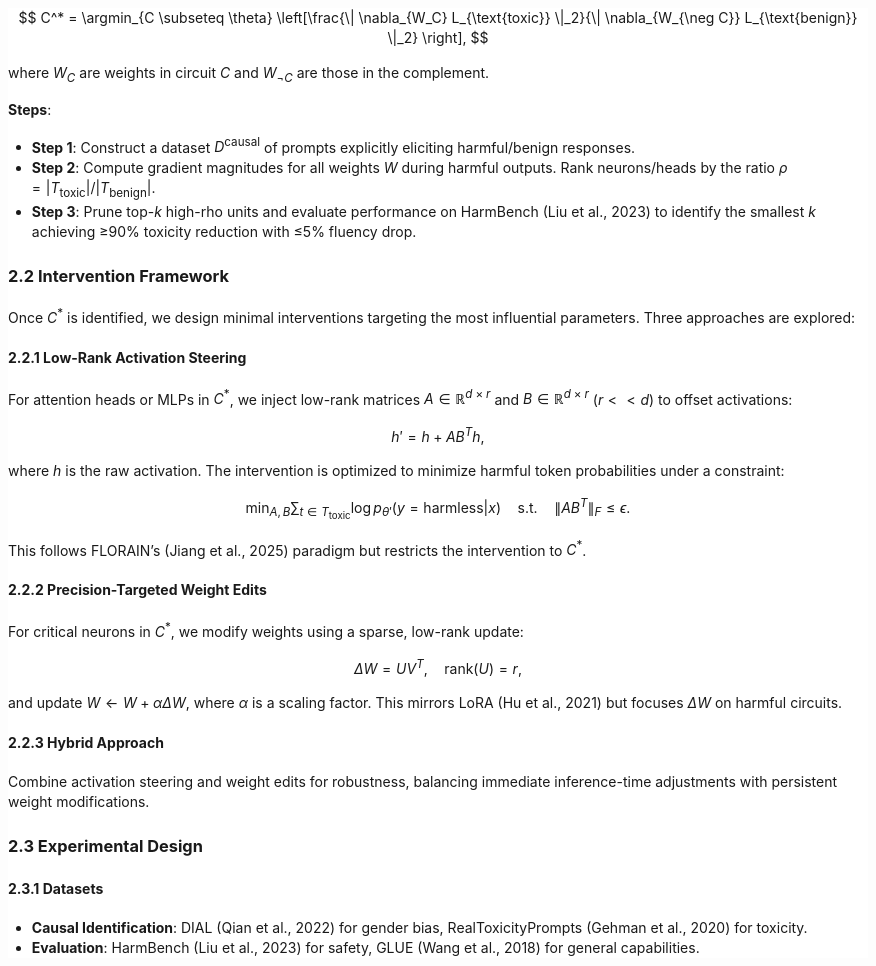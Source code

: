 $$
C^* = \argmin_{C \subseteq \theta} \left[\frac{\| \nabla_{W_C} L_{\text{toxic}} \|_2}{\| \nabla_{W_{\neg C}} L_{\text{benign}} \|_2} \right],
$$

where $W_C$ are weights in circuit $C$ and $W_{\neg C}$ are those in the complement.

**Steps**:
- **Step 1**: Construct a dataset $D^{\text{causal}}$ of prompts explicitly eliciting harmful/benign responses.
- **Step 2**: Compute gradient magnitudes for all weights $W$ during harmful outputs. Rank neurons/heads by the ratio $\rho = |T_{\text{toxic}}| / |T_{\text{benign}}|$.
- **Step 3**: Prune top-$k$ high-rho units and evaluate performance on HarmBench (Liu et al., 2023) to identify the smallest $k$ achieving ≥90% toxicity reduction with ≤5% fluency drop.

### **2.2 Intervention Framework**
Once $C^*$ is identified, we design minimal interventions targeting the most influential parameters. Three approaches are explored:

#### **2.2.1 Low-Rank Activation Steering**
For attention heads or MLPs in $C^*$, we inject low-rank matrices $A \in \mathbb{R}^{d \times r}$ and $B \in \mathbb{R}^{d \times r}$ ($r < < d$) to offset activations:

$$
h' = h + AB^T h,
$$

where $h$ is the raw activation. The intervention is optimized to minimize harmful token probabilities under a constraint:

$$
\min_{A,B} \sum_{t \in T_{\text{toxic}}} \log p_{\theta'}(y = \text{harmless}|x) \quad \text{s.t.} \quad \|AB^T\|_F \leq \epsilon.
$$

This follows FLORAIN’s (Jiang et al., 2025) paradigm but restricts the intervention to $C^*$.

#### **2.2.2 Precision-Targeted Weight Edits**
For critical neurons in $C^*$, we modify weights using a sparse, low-rank update:

$$
\Delta W = UV^T, \quad \text{rank}(U) = r,
$$

and update $W \leftarrow W + \alpha \Delta W$, where $\alpha$ is a scaling factor. This mirrors LoRA (Hu et al., 2021) but focuses $\Delta W$ on harmful circuits.

#### **2.2.3 Hybrid Approach**
Combine activation steering and weight edits for robustness, balancing immediate inference-time adjustments with persistent weight modifications.

### **2.3 Experimental Design**

#### **2.3.1 Datasets**
- **Causal Identification**: DIAL (Qian et al., 2022) for gender bias, RealToxicityPrompts (Gehman et al., 2020) for toxicity.
- **Evaluation**: HarmBench (Liu et al., 2023) for safety, GLUE (Wang et al., 2018) for general capabilities.
